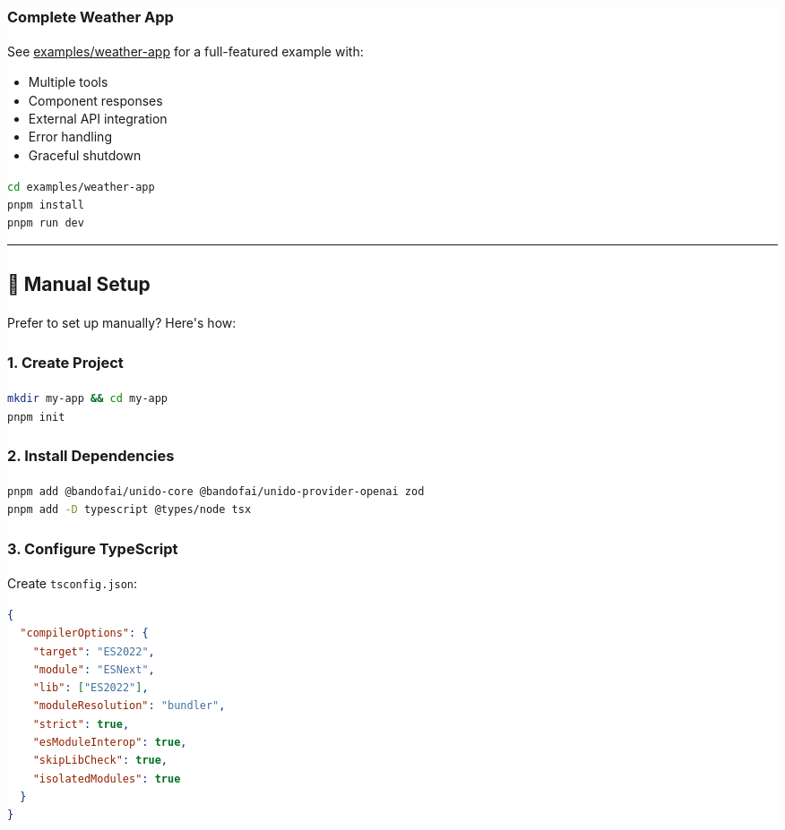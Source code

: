 ### Complete Weather App

See [examples/weather-app](examples/weather-app/src/index.ts) for a full-featured example with:
- Multiple tools
- Component responses
- External API integration
- Error handling
- Graceful shutdown

```bash
cd examples/weather-app
pnpm install
pnpm run dev
```

---

## 🔧 Manual Setup

Prefer to set up manually? Here's how:

### 1. Create Project

```bash
mkdir my-app && cd my-app
pnpm init
```

### 2. Install Dependencies

```bash
pnpm add @bandofai/unido-core @bandofai/unido-provider-openai zod
pnpm add -D typescript @types/node tsx
```

### 3. Configure TypeScript

Create `tsconfig.json`:

```json
{
  "compilerOptions": {
    "target": "ES2022",
    "module": "ESNext",
    "lib": ["ES2022"],
    "moduleResolution": "bundler",
    "strict": true,
    "esModuleInterop": true,
    "skipLibCheck": true,
    "isolatedModules": true
  }
}
```
